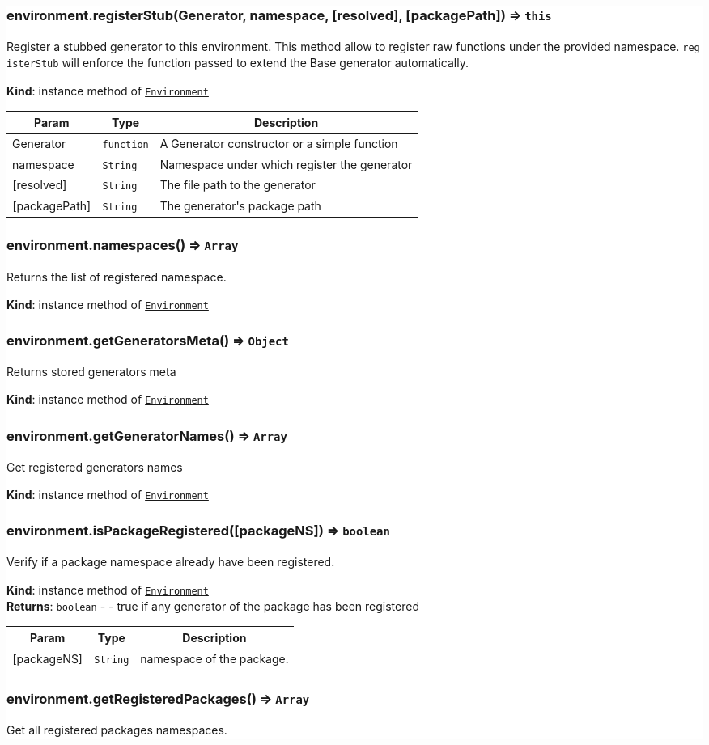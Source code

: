 ### environment.registerStub(Generator, namespace, [resolved], [packagePath]) ⇒ <code>this</code>
Register a stubbed generator to this environment. This method allow to register raw
functions under the provided namespace. `registerStub` will enforce the function passed
to extend the Base generator automatically.

**Kind**: instance method of [<code>Environment</code>](#Environment)  

| Param | Type | Description |
| --- | --- | --- |
| Generator | <code>function</code> | A Generator constructor or a simple function |
| namespace | <code>String</code> | Namespace under which register the generator |
| [resolved] | <code>String</code> | The file path to the generator |
| [packagePath] | <code>String</code> | The generator's package path |

<a name="Environment+namespaces"></a>

### environment.namespaces() ⇒ <code>Array</code>
Returns the list of registered namespace.

**Kind**: instance method of [<code>Environment</code>](#Environment)  
<a name="Environment+getGeneratorsMeta"></a>

### environment.getGeneratorsMeta() ⇒ <code>Object</code>
Returns stored generators meta

**Kind**: instance method of [<code>Environment</code>](#Environment)  
<a name="Environment+getGeneratorNames"></a>

### environment.getGeneratorNames() ⇒ <code>Array</code>
Get registered generators names

**Kind**: instance method of [<code>Environment</code>](#Environment)  
<a name="Environment+isPackageRegistered"></a>

### environment.isPackageRegistered([packageNS]) ⇒ <code>boolean</code>
Verify if a package namespace already have been registered.

**Kind**: instance method of [<code>Environment</code>](#Environment)  
**Returns**: <code>boolean</code> - - true if any generator of the package has been registered  

| Param | Type | Description |
| --- | --- | --- |
| [packageNS] | <code>String</code> | namespace of the package. |

<a name="Environment+getRegisteredPackages"></a>

### environment.getRegisteredPackages() ⇒ <code>Array</code>
Get all registered packages namespaces.
